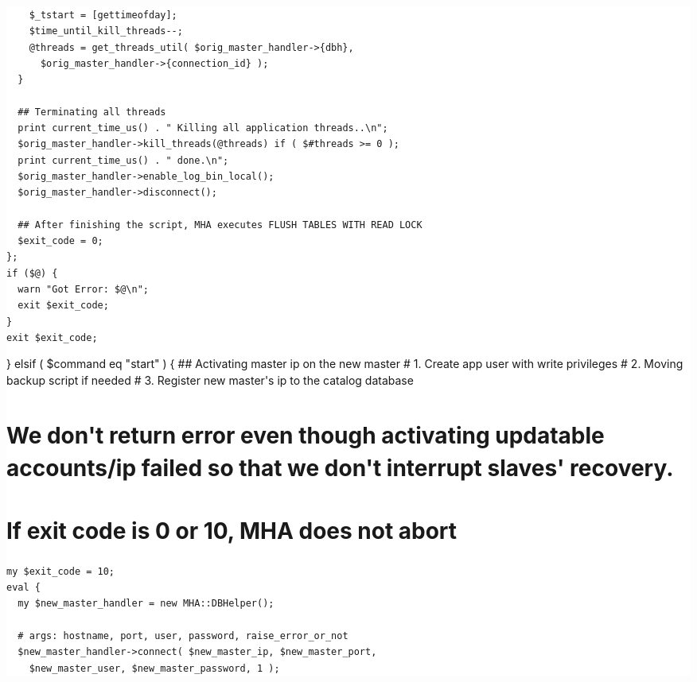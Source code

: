         $_tstart = [gettimeofday];
        $time_until_kill_threads--;
        @threads = get_threads_util( $orig_master_handler->{dbh},
          $orig_master_handler->{connection_id} );
      }

      ## Terminating all threads
      print current_time_us() . " Killing all application threads..\n";
      $orig_master_handler->kill_threads(@threads) if ( $#threads >= 0 );
      print current_time_us() . " done.\n";
      $orig_master_handler->enable_log_bin_local();
      $orig_master_handler->disconnect();

      ## After finishing the script, MHA executes FLUSH TABLES WITH READ LOCK
      $exit_code = 0;
    };
    if ($@) {
      warn "Got Error: $@\n";
      exit $exit_code;
    }
    exit $exit_code;
  }
  elsif ( $command eq "start" ) {
    ## Activating master ip on the new master
    # 1. Create app user with write privileges
    # 2. Moving backup script if needed
    # 3. Register new master's ip to the catalog database

# We don't return error even though activating updatable accounts/ip failed so that we don't interrupt slaves' recovery.
# If exit code is 0 or 10, MHA does not abort
    my $exit_code = 10;
    eval {
      my $new_master_handler = new MHA::DBHelper();

      # args: hostname, port, user, password, raise_error_or_not
      $new_master_handler->connect( $new_master_ip, $new_master_port,
        $new_master_user, $new_master_password, 1 );
